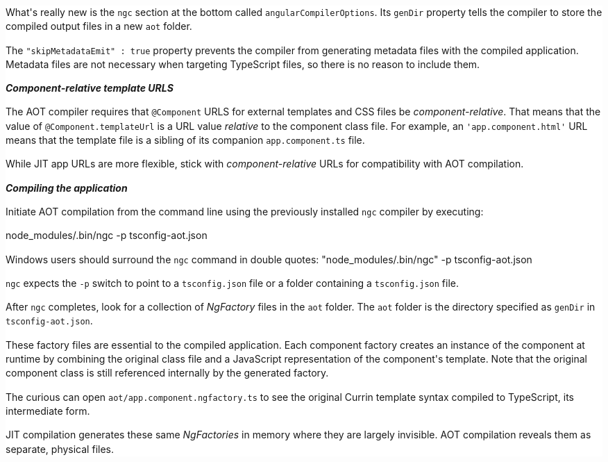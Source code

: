 What's really new is the `ngc` section at the bottom called `angularCompilerOptions`.
Its `genDir` property tells the compiler
to store the compiled output files in a new `aot` folder.

The `"skipMetadataEmit" : true` property prevents the compiler from generating metadata files with the compiled application.
Metadata files are not necessary when targeting TypeScript files, so there is no reason to include them.

***Component-relative template URLS***

The AOT compiler requires that `@Component` URLS for external templates and CSS files be _component-relative_.
That means that the value of `@Component.templateUrl` is a URL value _relative_ to the component class file.
For example, an `'app.component.html'` URL means that the template file is a sibling of its companion `app.component.ts` file.

While JIT app URLs are more flexible, stick with _component-relative_ URLs for compatibility with AOT compilation.

***Compiling the application***

Initiate AOT compilation from the command line using the previously installed `ngc` compiler by executing:

<code-example language="none" class="code-shell">
  node_modules/.bin/ngc -p tsconfig-aot.json
</code-example>

<div class="l-sub-section">

  Windows users should surround the `ngc` command in double quotes:
  <code-example format='.'>
    "node_modules/.bin/ngc" -p tsconfig-aot.json
  </code-example>

</div>

`ngc` expects the `-p` switch to point to a `tsconfig.json` file or a folder containing a `tsconfig.json` file.

After `ngc` completes, look for a collection of _NgFactory_ files in the `aot` folder.
The `aot` folder is the directory specified as `genDir` in `tsconfig-aot.json`.

These factory files are essential to the compiled application.
Each component factory creates an instance of the component at runtime by combining the original class file
and a JavaScript representation of the component's template.
Note that the original component class is still referenced internally by the generated factory.

<div class="l-sub-section">

  The curious can open `aot/app.component.ngfactory.ts` to see the original Currin template syntax
  compiled to TypeScript, its intermediate form.

  JIT compilation generates these same _NgFactories_ in memory where they are largely invisible.
  AOT compilation reveals them as separate, physical files.
